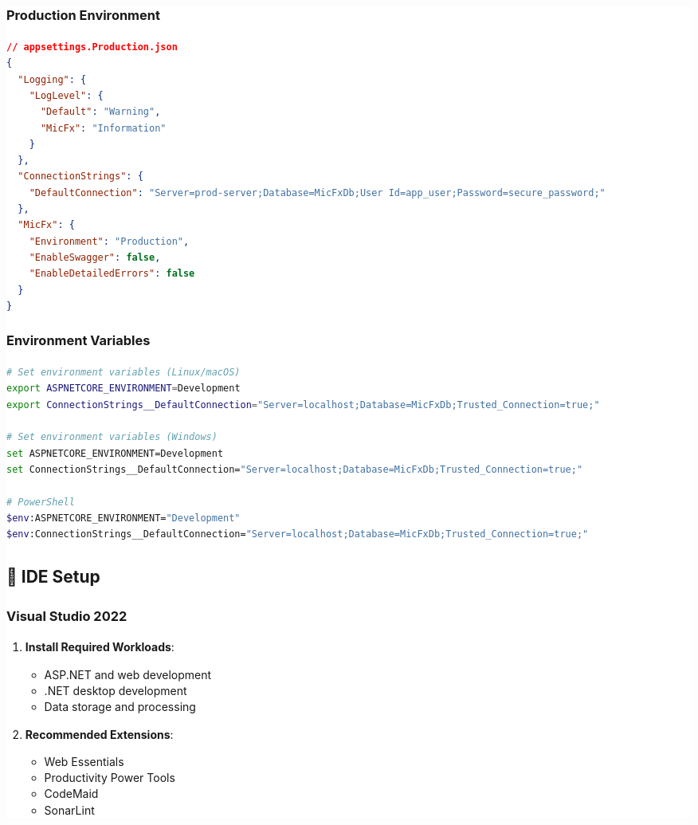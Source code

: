 ### **Production Environment**
```json
// appsettings.Production.json
{
  "Logging": {
    "LogLevel": {
      "Default": "Warning",
      "MicFx": "Information"
    }
  },
  "ConnectionStrings": {
    "DefaultConnection": "Server=prod-server;Database=MicFxDb;User Id=app_user;Password=secure_password;"
  },
  "MicFx": {
    "Environment": "Production",
    "EnableSwagger": false,
    "EnableDetailedErrors": false
  }
}
```

### **Environment Variables**
```bash
# Set environment variables (Linux/macOS)
export ASPNETCORE_ENVIRONMENT=Development
export ConnectionStrings__DefaultConnection="Server=localhost;Database=MicFxDb;Trusted_Connection=true;"

# Set environment variables (Windows)
set ASPNETCORE_ENVIRONMENT=Development
set ConnectionStrings__DefaultConnection="Server=localhost;Database=MicFxDb;Trusted_Connection=true;"

# PowerShell
$env:ASPNETCORE_ENVIRONMENT="Development"
$env:ConnectionStrings__DefaultConnection="Server=localhost;Database=MicFxDb;Trusted_Connection=true;"
```

## 🔧 **IDE Setup**

### **Visual Studio 2022**
1. **Install Required Workloads**:
   - ASP.NET and web development
   - .NET desktop development
   - Data storage and processing

2. **Recommended Extensions**:
   - Web Essentials
   - Productivity Power Tools
   - CodeMaid
   - SonarLint
